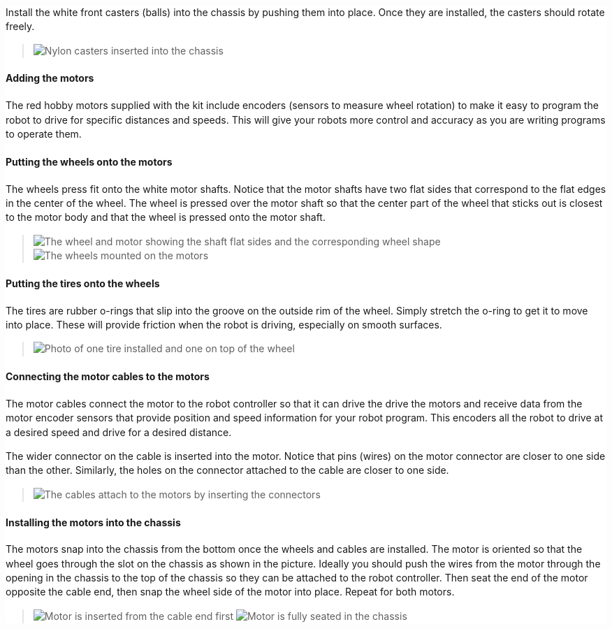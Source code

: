 Install the white front casters (balls) into the chassis by pushing them into place. Once they are installed, the casters should rotate freely.

> ![Nylon casters inserted into the chassis](https://xrpusersguide.readthedocs.io/en/latest/\_images/installing\_casters.jpg)

#### Adding the motors

The red hobby motors supplied with the kit include encoders (sensors to measure wheel rotation) to make it easy to program the robot to drive for specific distances and speeds. This will give your robots more control and accuracy as you are writing programs to operate them.

#### Putting the wheels onto the motors

The wheels press fit onto the white motor shafts. Notice that the motor shafts have two flat sides that correspond to the flat edges in the center of the wheel. The wheel is pressed over the motor shaft so that the center part of the wheel that sticks out is closest to the motor body and that the wheel is pressed onto the motor shaft.

> ![The wheel and motor showing the shaft flat sides and the corresponding wheel shape](https://xrpusersguide.readthedocs.io/en/latest/\_images/wheel\_and\_motor.jpeg) ![The wheels mounted on the motors](https://xrpusersguide.readthedocs.io/en/latest/\_images/wheel\_mounted.jpeg)

#### Putting the tires onto the wheels

The tires are rubber o-rings that slip into the groove on the outside rim of the wheel. Simply stretch the o-ring to get it to move into place. These will provide friction when the robot is driving, especially on smooth surfaces.

> ![Photo of one tire installed and one on top of the wheel](https://xrpusersguide.readthedocs.io/en/latest/\_images/tires\_on\_wheels.jpeg)

#### Connecting the motor cables to the motors&#x20;

The motor cables connect the motor to the robot controller so that it can drive the drive the motors and receive data from the motor encoder sensors that provide position and speed information for your robot program. This encoders all the robot to drive at a desired speed and drive for a desired distance.

The wider connector on the cable is inserted into the motor. Notice that pins (wires) on the motor connector are closer to one side than the other. Similarly, the holes on the connector attached to the cable are closer to one side.

> ![The cables attach to the motors by inserting the connectors](https://xrpusersguide.readthedocs.io/en/latest/\_images/cables\_on\_motors.jpeg)

#### Installing the motors into the chassis

The motors snap into the chassis from the bottom once the wheels and cables are installed. The motor is oriented so that the wheel goes through the slot on the chassis as shown in the picture. Ideally you should push the wires from the motor through the opening in the chassis to the top of the chassis so they can be attached to the robot controller. Then seat the end of the motor opposite the cable end, then snap the wheel side of the motor into place. Repeat for both motors.

> ![Motor is inserted from the cable end first](https://xrpusersguide.readthedocs.io/en/latest/\_images/motor\_half\_installed.jpg) ![Motor is fully seated in the chassis](https://xrpusersguide.readthedocs.io/en/latest/\_images/motor\_fully\_installed.jpg)
